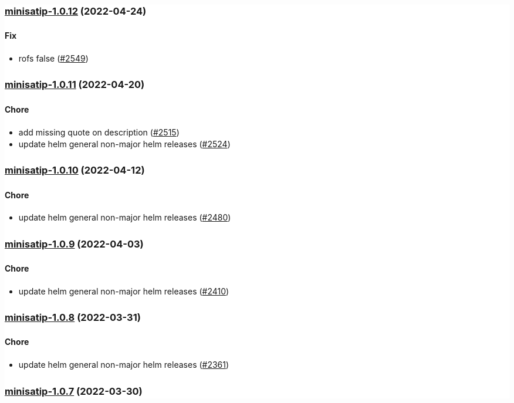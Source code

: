 

<a name="minisatip-1.0.12"></a>
### [minisatip-1.0.12](https://github.com/truecharts/apps/compare/minisatip-1.0.11...minisatip-1.0.12) (2022-04-24)

#### Fix

* rofs false ([#2549](https://github.com/truecharts/apps/issues/2549))



<a name="minisatip-1.0.11"></a>
### [minisatip-1.0.11](https://github.com/truecharts/apps/compare/minisatip-1.0.10...minisatip-1.0.11) (2022-04-20)

#### Chore

* add missing quote on description ([#2515](https://github.com/truecharts/apps/issues/2515))
* update helm general non-major helm releases ([#2524](https://github.com/truecharts/apps/issues/2524))



<a name="minisatip-1.0.10"></a>
### [minisatip-1.0.10](https://github.com/truecharts/apps/compare/minisatip-1.0.9...minisatip-1.0.10) (2022-04-12)

#### Chore

* update helm general non-major helm releases ([#2480](https://github.com/truecharts/apps/issues/2480))



<a name="minisatip-1.0.9"></a>
### [minisatip-1.0.9](https://github.com/truecharts/apps/compare/minisatip-1.0.8...minisatip-1.0.9) (2022-04-03)

#### Chore

* update helm general non-major helm releases ([#2410](https://github.com/truecharts/apps/issues/2410))



<a name="minisatip-1.0.8"></a>
### [minisatip-1.0.8](https://github.com/truecharts/apps/compare/minisatip-1.0.7...minisatip-1.0.8) (2022-03-31)

#### Chore

* update helm general non-major helm releases ([#2361](https://github.com/truecharts/apps/issues/2361))



<a name="minisatip-1.0.7"></a>
### [minisatip-1.0.7](https://github.com/truecharts/apps/compare/minisatip-1.0.6...minisatip-1.0.7) (2022-03-30)

